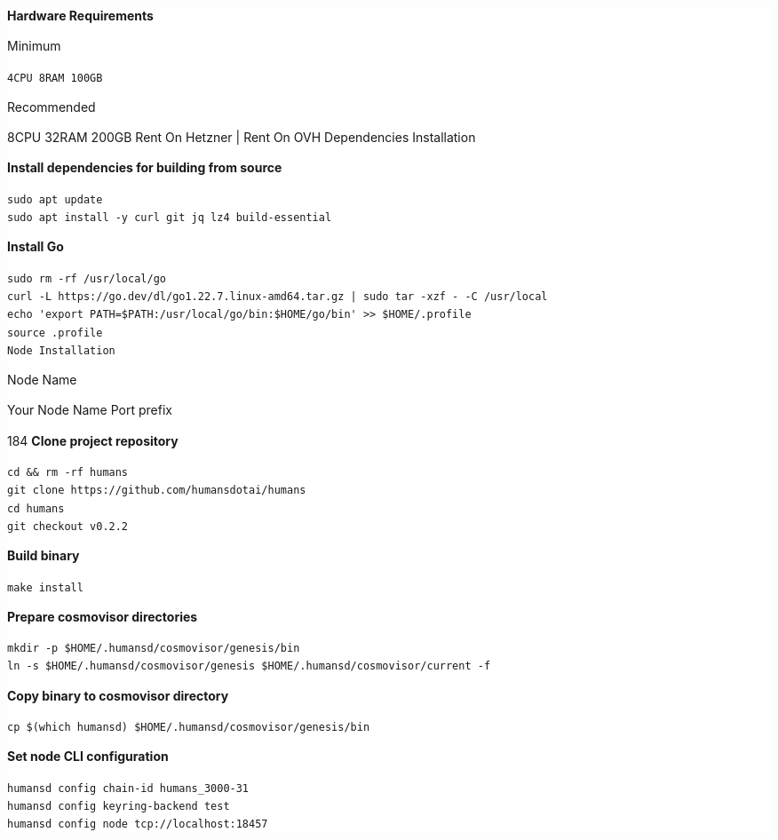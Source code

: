 **Hardware Requirements**

Minimum
```
4CPU 8RAM 100GB
```
Recommended

8CPU 32RAM 200GB
Rent On Hetzner | Rent On OVH
Dependencies Installation

**Install dependencies for building from source**
```
sudo apt update
sudo apt install -y curl git jq lz4 build-essential
```

**Install Go**
```
sudo rm -rf /usr/local/go
curl -L https://go.dev/dl/go1.22.7.linux-amd64.tar.gz | sudo tar -xzf - -C /usr/local
echo 'export PATH=$PATH:/usr/local/go/bin:$HOME/go/bin' >> $HOME/.profile
source .profile
Node Installation
```

Node Name

Your Node Name
Port prefix

184
**Clone project repository**
```
cd && rm -rf humans
git clone https://github.com/humansdotai/humans
cd humans
git checkout v0.2.2
```

**Build binary**
```
make install
```

**Prepare cosmovisor directories**
```
mkdir -p $HOME/.humansd/cosmovisor/genesis/bin
ln -s $HOME/.humansd/cosmovisor/genesis $HOME/.humansd/cosmovisor/current -f
```

**Copy binary to cosmovisor directory**
```
cp $(which humansd) $HOME/.humansd/cosmovisor/genesis/bin
```

**Set node CLI configuration**
```
humansd config chain-id humans_3000-31
humansd config keyring-backend test
humansd config node tcp://localhost:18457
```
